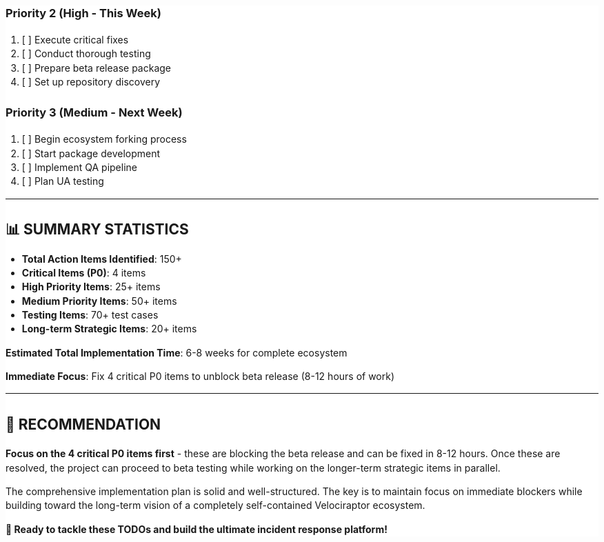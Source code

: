 ### **Priority 2 (High - This Week)**
1. [ ] Execute critical fixes
2. [ ] Conduct thorough testing
3. [ ] Prepare beta release package
4. [ ] Set up repository discovery

### **Priority 3 (Medium - Next Week)**
1. [ ] Begin ecosystem forking process
2. [ ] Start package development
3. [ ] Implement QA pipeline
4. [ ] Plan UA testing

---

## 📊 **SUMMARY STATISTICS**

- **Total Action Items Identified**: 150+
- **Critical Items (P0)**: 4 items
- **High Priority Items**: 25+ items
- **Medium Priority Items**: 50+ items
- **Testing Items**: 70+ test cases
- **Long-term Strategic Items**: 20+ items

**Estimated Total Implementation Time**: 6-8 weeks for complete ecosystem

**Immediate Focus**: Fix 4 critical P0 items to unblock beta release (8-12 hours of work)

---

## 🎯 **RECOMMENDATION**

**Focus on the 4 critical P0 items first** - these are blocking the beta release and can be fixed in 8-12 hours. Once these are resolved, the project can proceed to beta testing while working on the longer-term strategic items in parallel.

The comprehensive implementation plan is solid and well-structured. The key is to maintain focus on immediate blockers while building toward the long-term vision of a completely self-contained Velociraptor ecosystem.

**🦖 Ready to tackle these TODOs and build the ultimate incident response platform!**